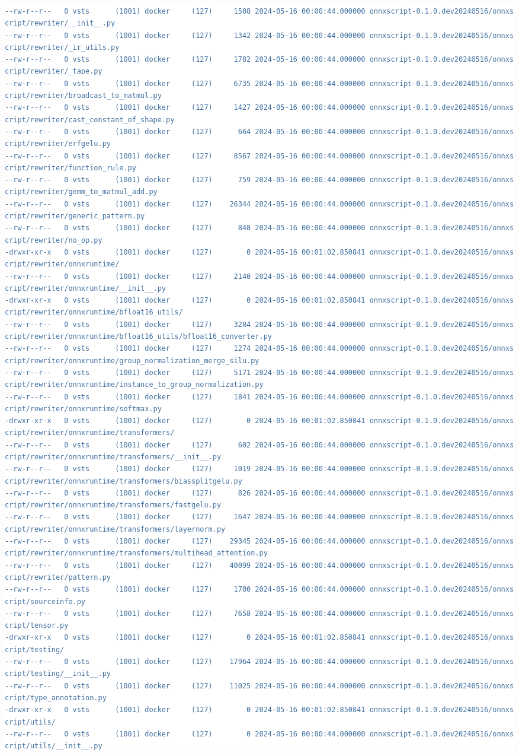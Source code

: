 ```diff
--rw-r--r--   0 vsts      (1001) docker     (127)     1508 2024-05-16 00:00:44.000000 onnxscript-0.1.0.dev20240516/onnxscript/rewriter/__init__.py
--rw-r--r--   0 vsts      (1001) docker     (127)     1342 2024-05-16 00:00:44.000000 onnxscript-0.1.0.dev20240516/onnxscript/rewriter/_ir_utils.py
--rw-r--r--   0 vsts      (1001) docker     (127)     1782 2024-05-16 00:00:44.000000 onnxscript-0.1.0.dev20240516/onnxscript/rewriter/_tape.py
--rw-r--r--   0 vsts      (1001) docker     (127)     6735 2024-05-16 00:00:44.000000 onnxscript-0.1.0.dev20240516/onnxscript/rewriter/broadcast_to_matmul.py
--rw-r--r--   0 vsts      (1001) docker     (127)     1427 2024-05-16 00:00:44.000000 onnxscript-0.1.0.dev20240516/onnxscript/rewriter/cast_constant_of_shape.py
--rw-r--r--   0 vsts      (1001) docker     (127)      664 2024-05-16 00:00:44.000000 onnxscript-0.1.0.dev20240516/onnxscript/rewriter/erfgelu.py
--rw-r--r--   0 vsts      (1001) docker     (127)     8567 2024-05-16 00:00:44.000000 onnxscript-0.1.0.dev20240516/onnxscript/rewriter/function_rule.py
--rw-r--r--   0 vsts      (1001) docker     (127)      759 2024-05-16 00:00:44.000000 onnxscript-0.1.0.dev20240516/onnxscript/rewriter/gemm_to_matmul_add.py
--rw-r--r--   0 vsts      (1001) docker     (127)    26344 2024-05-16 00:00:44.000000 onnxscript-0.1.0.dev20240516/onnxscript/rewriter/generic_pattern.py
--rw-r--r--   0 vsts      (1001) docker     (127)      848 2024-05-16 00:00:44.000000 onnxscript-0.1.0.dev20240516/onnxscript/rewriter/no_op.py
-drwxr-xr-x   0 vsts      (1001) docker     (127)        0 2024-05-16 00:01:02.850841 onnxscript-0.1.0.dev20240516/onnxscript/rewriter/onnxruntime/
--rw-r--r--   0 vsts      (1001) docker     (127)     2140 2024-05-16 00:00:44.000000 onnxscript-0.1.0.dev20240516/onnxscript/rewriter/onnxruntime/__init__.py
-drwxr-xr-x   0 vsts      (1001) docker     (127)        0 2024-05-16 00:01:02.850841 onnxscript-0.1.0.dev20240516/onnxscript/rewriter/onnxruntime/bfloat16_utils/
--rw-r--r--   0 vsts      (1001) docker     (127)     3284 2024-05-16 00:00:44.000000 onnxscript-0.1.0.dev20240516/onnxscript/rewriter/onnxruntime/bfloat16_utils/bfloat16_converter.py
--rw-r--r--   0 vsts      (1001) docker     (127)     1274 2024-05-16 00:00:44.000000 onnxscript-0.1.0.dev20240516/onnxscript/rewriter/onnxruntime/group_normalization_merge_silu.py
--rw-r--r--   0 vsts      (1001) docker     (127)     5171 2024-05-16 00:00:44.000000 onnxscript-0.1.0.dev20240516/onnxscript/rewriter/onnxruntime/instance_to_group_normalization.py
--rw-r--r--   0 vsts      (1001) docker     (127)     1841 2024-05-16 00:00:44.000000 onnxscript-0.1.0.dev20240516/onnxscript/rewriter/onnxruntime/softmax.py
-drwxr-xr-x   0 vsts      (1001) docker     (127)        0 2024-05-16 00:01:02.850841 onnxscript-0.1.0.dev20240516/onnxscript/rewriter/onnxruntime/transformers/
--rw-r--r--   0 vsts      (1001) docker     (127)      602 2024-05-16 00:00:44.000000 onnxscript-0.1.0.dev20240516/onnxscript/rewriter/onnxruntime/transformers/__init__.py
--rw-r--r--   0 vsts      (1001) docker     (127)     1019 2024-05-16 00:00:44.000000 onnxscript-0.1.0.dev20240516/onnxscript/rewriter/onnxruntime/transformers/biassplitgelu.py
--rw-r--r--   0 vsts      (1001) docker     (127)      826 2024-05-16 00:00:44.000000 onnxscript-0.1.0.dev20240516/onnxscript/rewriter/onnxruntime/transformers/fastgelu.py
--rw-r--r--   0 vsts      (1001) docker     (127)     1647 2024-05-16 00:00:44.000000 onnxscript-0.1.0.dev20240516/onnxscript/rewriter/onnxruntime/transformers/layernorm.py
--rw-r--r--   0 vsts      (1001) docker     (127)    29345 2024-05-16 00:00:44.000000 onnxscript-0.1.0.dev20240516/onnxscript/rewriter/onnxruntime/transformers/multihead_attention.py
--rw-r--r--   0 vsts      (1001) docker     (127)    40099 2024-05-16 00:00:44.000000 onnxscript-0.1.0.dev20240516/onnxscript/rewriter/pattern.py
--rw-r--r--   0 vsts      (1001) docker     (127)     1700 2024-05-16 00:00:44.000000 onnxscript-0.1.0.dev20240516/onnxscript/sourceinfo.py
--rw-r--r--   0 vsts      (1001) docker     (127)     7658 2024-05-16 00:00:44.000000 onnxscript-0.1.0.dev20240516/onnxscript/tensor.py
-drwxr-xr-x   0 vsts      (1001) docker     (127)        0 2024-05-16 00:01:02.850841 onnxscript-0.1.0.dev20240516/onnxscript/testing/
--rw-r--r--   0 vsts      (1001) docker     (127)    17964 2024-05-16 00:00:44.000000 onnxscript-0.1.0.dev20240516/onnxscript/testing/__init__.py
--rw-r--r--   0 vsts      (1001) docker     (127)    11025 2024-05-16 00:00:44.000000 onnxscript-0.1.0.dev20240516/onnxscript/type_annotation.py
-drwxr-xr-x   0 vsts      (1001) docker     (127)        0 2024-05-16 00:01:02.850841 onnxscript-0.1.0.dev20240516/onnxscript/utils/
--rw-r--r--   0 vsts      (1001) docker     (127)        0 2024-05-16 00:00:44.000000 onnxscript-0.1.0.dev20240516/onnxscript/utils/__init__.py
```